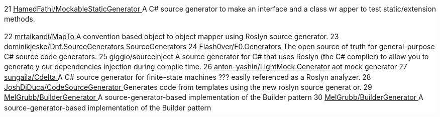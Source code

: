21 </td><td> <a href="https://github.com/HamedFathi/MockableStaticGenerator" target="_blank">HamedFathi/MockableStaticGenerator </a> </td><td> A C# source generator to make an interface and a class wr
apper to test static/extension methods.
</td>
</tr>
<tr>
<td>
22 </td><td> <a href="https://github.com/mrtaikandi/MapTo" target="_blank">mrtaikandi/MapTo </a> </td><td> A convention based object to object mapper using Roslyn source generator.
</td>
</tr>
<tr>
<td>
23 </td><td> <a href="https://github.com/dominikjeske/Dnf.SourceGenerators" target="_blank">dominikjeske/Dnf.SourceGenerators </a> </td><td> SourceGenerators
</td>
</tr>
<tr>
<td>
24 </td><td> <a href="https://github.com/Flash0ver/F0.Generators" target="_blank">Flash0ver/F0.Generators </a> </td><td> The open source of truth for general-purpose C# source code generators.
</td>
</tr>
<tr>
<td>
25 </td><td> <a href="https://github.com/giggio/sourceinject" target="_blank">giggio/sourceinject </a> </td><td> A source generator for C# that uses Roslyn (the C# compiler) to allow you to generate y
our dependencies injection during compile time. 
</td>
</tr>
<tr>
<td>
26 </td><td> <a href="https://github.com/anton-yashin/LightMock.Generator" target="_blank">anton-yashin/LightMock.Generator </a> </td><td> aot mock generator
</td>
</tr>
<tr>
<td>
27 </td><td> <a href="https://github.com/sungaila/Cdelta" target="_blank">sungaila/Cdelta </a> </td><td> A C# source generator for finite-state machines ??? easily referenced as a Roslyn analyzer.
</td>
</tr>
<tr>
<td>
28 </td><td> <a href="https://github.com/JoshDiDuca/CodeSourceGenerator" target="_blank">JoshDiDuca/CodeSourceGenerator </a> </td><td> Generates code from templates using the new roslyn source generat
or.
</td>
</tr>
<tr>
<td>
29 </td><td> <a href="https://github.com/MelGrubb/BuilderGenerator" target="_blank">MelGrubb/BuilderGenerator </a> </td><td> A source-generator-based implementation of the Builder pattern
</td>
</tr>
<tr>
<td>
30 </td><td> <a href="https://github.com/MelGrubb/BuilderGenerator" target="_blank">MelGrubb/BuilderGenerator </a> </td><td> A source-generator-based implementation of the Builder pattern
</td>
</tr>